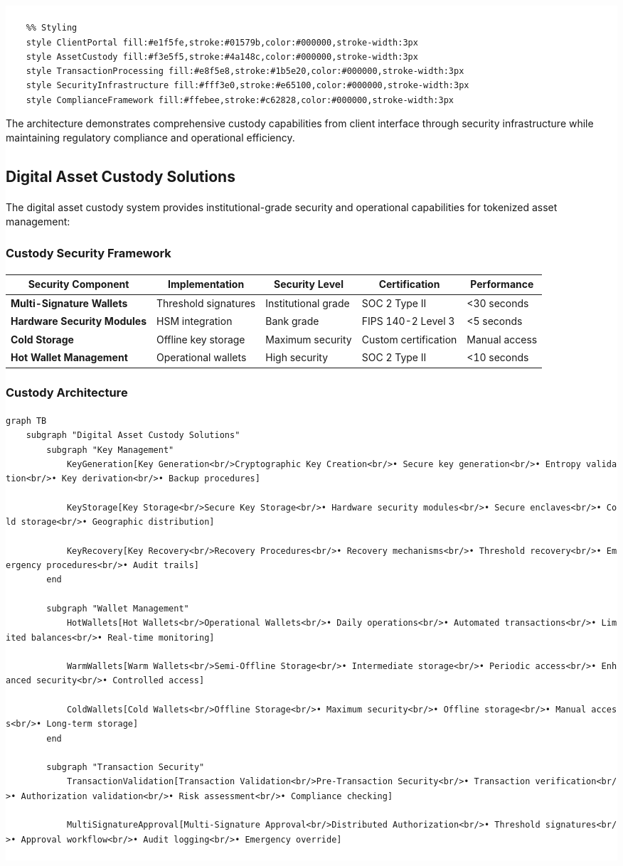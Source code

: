```mermaid
    
    %% Styling
    style ClientPortal fill:#e1f5fe,stroke:#01579b,color:#000000,stroke-width:3px
    style AssetCustody fill:#f3e5f5,stroke:#4a148c,color:#000000,stroke-width:3px
    style TransactionProcessing fill:#e8f5e8,stroke:#1b5e20,color:#000000,stroke-width:3px
    style SecurityInfrastructure fill:#fff3e0,stroke:#e65100,color:#000000,stroke-width:3px
    style ComplianceFramework fill:#ffebee,stroke:#c62828,color:#000000,stroke-width:3px
```

The architecture demonstrates comprehensive custody capabilities from client interface through security infrastructure while maintaining regulatory compliance and operational efficiency.

## Digital Asset Custody Solutions

The digital asset custody system provides institutional-grade security and operational capabilities for tokenized asset management:

### Custody Security Framework

| Security Component | Implementation | Security Level | Certification | Performance |
|-------------------|----------------|----------------|---------------|-------------|
| **Multi-Signature Wallets** | Threshold signatures | Institutional grade | SOC 2 Type II | <30 seconds |
| **Hardware Security Modules** | HSM integration | Bank grade | FIPS 140-2 Level 3 | <5 seconds |
| **Cold Storage** | Offline key storage | Maximum security | Custom certification | Manual access |
| **Hot Wallet Management** | Operational wallets | High security | SOC 2 Type II | <10 seconds |

### Custody Architecture

```mermaid
graph TB
    subgraph "Digital Asset Custody Solutions"
        subgraph "Key Management"
            KeyGeneration[Key Generation<br/>Cryptographic Key Creation<br/>• Secure key generation<br/>• Entropy validation<br/>• Key derivation<br/>• Backup procedures]
            
            KeyStorage[Key Storage<br/>Secure Key Storage<br/>• Hardware security modules<br/>• Secure enclaves<br/>• Cold storage<br/>• Geographic distribution]
            
            KeyRecovery[Key Recovery<br/>Recovery Procedures<br/>• Recovery mechanisms<br/>• Threshold recovery<br/>• Emergency procedures<br/>• Audit trails]
        end
        
        subgraph "Wallet Management"
            HotWallets[Hot Wallets<br/>Operational Wallets<br/>• Daily operations<br/>• Automated transactions<br/>• Limited balances<br/>• Real-time monitoring]
            
            WarmWallets[Warm Wallets<br/>Semi-Offline Storage<br/>• Intermediate storage<br/>• Periodic access<br/>• Enhanced security<br/>• Controlled access]
            
            ColdWallets[Cold Wallets<br/>Offline Storage<br/>• Maximum security<br/>• Offline storage<br/>• Manual access<br/>• Long-term storage]
        end
        
        subgraph "Transaction Security"
            TransactionValidation[Transaction Validation<br/>Pre-Transaction Security<br/>• Transaction verification<br/>• Authorization validation<br/>• Risk assessment<br/>• Compliance checking]
            
            MultiSignatureApproval[Multi-Signature Approval<br/>Distributed Authorization<br/>• Threshold signatures<br/>• Approval workflow<br/>• Audit logging<br/>• Emergency override]
            
```